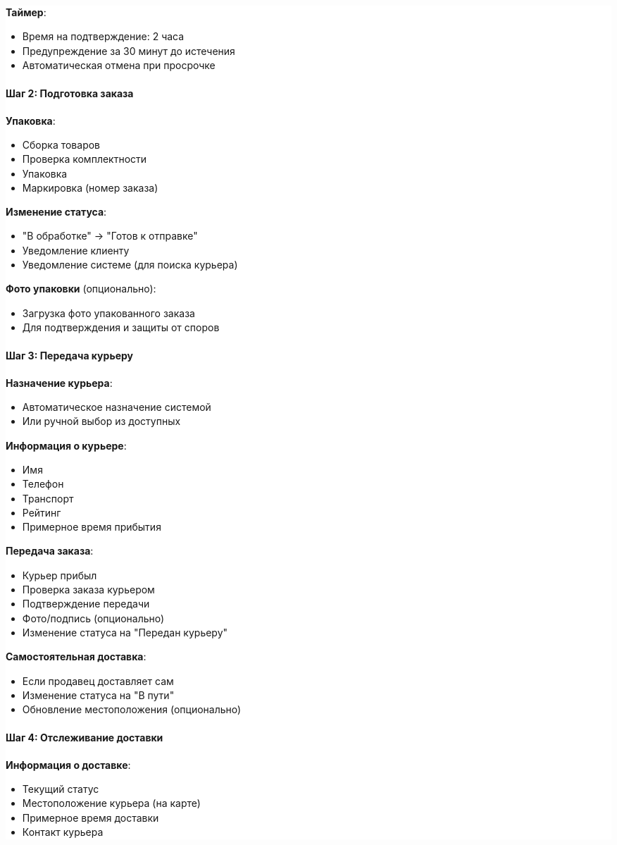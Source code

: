 **Таймер**:
- Время на подтверждение: 2 часа
- Предупреждение за 30 минут до истечения
- Автоматическая отмена при просрочке

#### Шаг 2: Подготовка заказа

**Упаковка**:
- Сборка товаров
- Проверка комплектности
- Упаковка
- Маркировка (номер заказа)

**Изменение статуса**:
- "В обработке" → "Готов к отправке"
- Уведомление клиенту
- Уведомление системе (для поиска курьера)

**Фото упаковки** (опционально):
- Загрузка фото упакованного заказа
- Для подтверждения и защиты от споров

#### Шаг 3: Передача курьеру

**Назначение курьера**:
- Автоматическое назначение системой
- Или ручной выбор из доступных

**Информация о курьере**:
- Имя
- Телефон
- Транспорт
- Рейтинг
- Примерное время прибытия

**Передача заказа**:
- Курьер прибыл
- Проверка заказа курьером
- Подтверждение передачи
- Фото/подпись (опционально)
- Изменение статуса на "Передан курьеру"

**Самостоятельная доставка**:
- Если продавец доставляет сам
- Изменение статуса на "В пути"
- Обновление местоположения (опционально)

#### Шаг 4: Отслеживание доставки

**Информация о доставке**:
- Текущий статус
- Местоположение курьера (на карте)
- Примерное время доставки
- Контакт курьера
